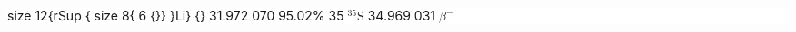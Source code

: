 <annotation encoding="StarMath 5.0"> size 12{rSup { size 8{ 6 {}} }Li} {}</annotation>
</semantics>
</math>
            </td>
            <td data-align="center">31.972 070</td>
            <td data-align="center">95.02%</td>
            <td />
          </tr>
          <tr>
            <td />
            <td />
            <td data-align="center">35</td>
            <td data-align="center">
<math xmlns="http://www.w3.org/1998/Math/MathML">
<semantics>
<mrow>
<mstyle fontsize="12pt">
<mrow>
<msup>
<mtext />
<mstyle fontsize="8pt">
<mrow>
<mrow>
<mn>35</mn>
<mrow />
</mrow>
</mrow>
</mstyle>
</msup>
</mrow>
<mtext>S</mtext>
</mstyle>
<mrow />
</mrow>
<annotation encoding="StarMath 5.0"> size 12{rSup { size 8{ 35 {}} }S} {}</annotation>
</semantics>
</math>
            </td>
            <td data-align="center">34.969 031</td>
            <td data-align="center">
              <math xmlns="http://www.w3.org/1998/Math/MathML">
                <semantics>
                  <mrow>
                    <mstyle fontsize="12pt">
                      <mrow>
                        <msup>
                          <mi>β</mi>
                          <mstyle fontsize="8pt">
                            <mrow>
                              <mrow>
                                <mo stretchy="false">−</mo>
                                <mrow />
                              </mrow>
                            </mrow>
                          </mstyle>
                        </msup>
                      </mrow>
                    </mstyle>
                    <mrow />
                  </mrow>
                  <annotation encoding="StarMath 5.0"> size 12{β rSup { size 8{ - {}} } } {}</annotation>
                </semantics>
              </math>
            </td>